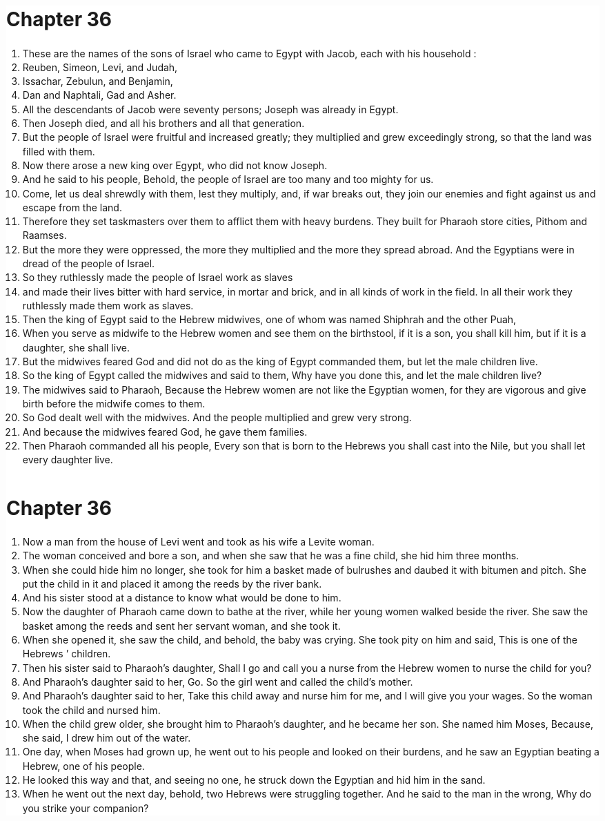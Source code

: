 # Chapter 36

1. These are the names of the sons of Israel who came to Egypt with Jacob, each with his household :
2. Reuben, Simeon, Levi, and Judah,
3. Issachar, Zebulun, and Benjamin,
4. Dan and Naphtali, Gad and Asher.
5. All the descendants of Jacob were seventy persons; Joseph was already in Egypt.
6. Then Joseph died, and all his brothers and all that generation.
7. But the people of Israel were fruitful and increased greatly; they multiplied and grew exceedingly strong, so that the land was filled with them.
8. Now there arose a new king over Egypt, who did not know Joseph.
9. And he said to his people, Behold, the people of Israel are too many and too mighty for us.
10. Come, let us deal shrewdly with them, lest they multiply, and, if war breaks out, they join our enemies and fight against us and escape from the land.
11. Therefore they set taskmasters over them to afflict them with heavy burdens. They built for Pharaoh store cities, Pithom and Raamses.
12. But the more they were oppressed, the more they multiplied and the more they spread abroad. And the Egyptians were in dread of the people of Israel.
13. So they ruthlessly made the people of Israel work as slaves
14. and made their lives bitter with hard service, in mortar and brick, and in all kinds of work in the field. In all their work they ruthlessly made them work as slaves.
15. Then the king of Egypt said to the Hebrew midwives, one of whom was named Shiphrah and the other Puah,
16. When you serve as midwife to the Hebrew women and see them on the birthstool, if it is a son, you shall kill him, but if it is a daughter, she shall live.
17. But the midwives feared God and did not do as the king of Egypt commanded them, but let the male children live.
18. So the king of Egypt called the midwives and said to them, Why have you done this, and let the male children live?
19. The midwives said to Pharaoh, Because the Hebrew women are not like the Egyptian women, for they are vigorous and give birth before the midwife comes to them.
20. So God dealt well with the midwives. And the people multiplied and grew very strong.
21. And because the midwives feared God, he gave them families.
22. Then Pharaoh commanded all his people, Every son that is born to the Hebrews you shall cast into the Nile, but you shall let every daughter live.

# Chapter 36

1. Now a man from the house of Levi went and took as his wife a Levite woman.
2. The woman conceived and bore a son, and when she saw that he was a fine child, she hid him three months.
3. When she could hide him no longer, she took for him a basket made of bulrushes and daubed it with bitumen and pitch. She put the child in it and placed it among the reeds by the river bank.
4. And his sister stood at a distance to know what would be done to him.
5. Now the daughter of Pharaoh came down to bathe at the river, while her young women walked beside the river. She saw the basket among the reeds and sent her servant woman, and she took it.
6. When she opened it, she saw the child, and behold, the baby was crying. She took pity on him and said, This is one of the Hebrews ’ children.
7. Then his sister said to Pharaoh’s daughter, Shall I go and call you a nurse from the Hebrew women to nurse the child for you?
8. And Pharaoh’s daughter said to her, Go. So the girl went and called the child’s mother.
9. And Pharaoh’s daughter said to her, Take this child away and nurse him for me, and I will give you your wages. So the woman took the child and nursed him.
10. When the child grew older, she brought him to Pharaoh’s daughter, and he became her son. She named him Moses, Because, she said, I drew him out of the water.
11. One day, when Moses had grown up, he went out to his people and looked on their burdens, and he saw an Egyptian beating a Hebrew, one of his people.
12. He looked this way and that, and seeing no one, he struck down the Egyptian and hid him in the sand.
13. When he went out the next day, behold, two Hebrews were struggling together. And he said to the man in the wrong, Why do you strike your companion?